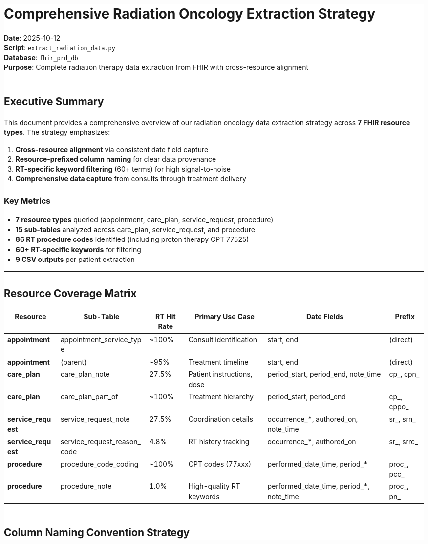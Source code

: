 # Comprehensive Radiation Oncology Extraction Strategy

**Date**: 2025-10-12  
**Script**: `extract_radiation_data.py`  
**Database**: `fhir_prd_db`  
**Purpose**: Complete radiation therapy data extraction from FHIR with cross-resource alignment

---

## Executive Summary

This document provides a comprehensive overview of our radiation oncology data extraction strategy across **7 FHIR resource types**. The strategy emphasizes:

1. **Cross-resource alignment** via consistent date field capture
2. **Resource-prefixed column naming** for clear data provenance
3. **RT-specific keyword filtering** (60+ terms) for high signal-to-noise
4. **Comprehensive data capture** from consults through treatment delivery

### Key Metrics
- **7 resource types** queried (appointment, care_plan, service_request, procedure)
- **15 sub-tables** analyzed across care_plan, service_request, and procedure
- **86 RT procedure codes** identified (including proton therapy CPT 77525)
- **60+ RT-specific keywords** for filtering
- **9 CSV outputs** per patient extraction

---

## Resource Coverage Matrix

| Resource | Sub-Table | RT Hit Rate | Primary Use Case | Date Fields | Prefix |
|----------|-----------|-------------|------------------|-------------|--------|
| **appointment** | appointment_service_type | ~100% | Consult identification | start, end | (direct) |
| **appointment** | (parent) | ~95% | Treatment timeline | start, end | (direct) |
| **care_plan** | care_plan_note | 27.5% | Patient instructions, dose | period_start, period_end, note_time | cp_, cpn_ |
| **care_plan** | care_plan_part_of | ~100% | Treatment hierarchy | period_start, period_end | cp_, cppo_ |
| **service_request** | service_request_note | 27.5% | Coordination details | occurrence_*, authored_on, note_time | sr_, srn_ |
| **service_request** | service_request_reason_code | 4.8% | RT history tracking | occurrence_*, authored_on | sr_, srrc_ |
| **procedure** | procedure_code_coding | ~100% | CPT codes (77xxx) | performed_date_time, period_* | proc_, pcc_ |
| **procedure** | procedure_note | 1.0% | High-quality RT keywords | performed_date_time, period_*, note_time | proc_, pn_ |

---

## Column Naming Convention Strategy
